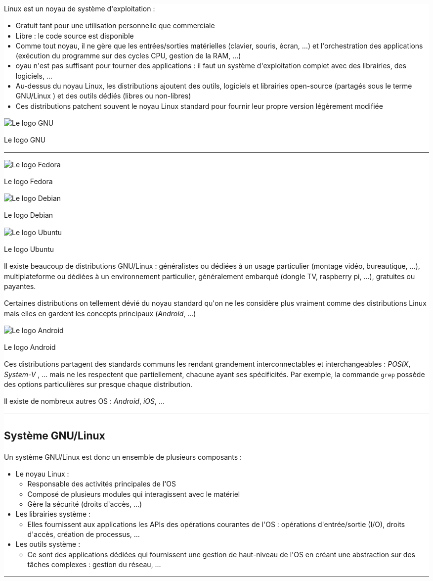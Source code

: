 Linux est un noyau de système d'exploitation :

  - Gratuit tant pour une utilisation personnelle que commerciale
  - Libre : le code source est disponible
  - Comme tout noyau, il ne gère que les entrées/sorties matérielles (clavier, souris, écran, …) et l'orchestration des applications (exécution du programme sur des cycles CPU, gestion de la RAM, …)
  - oyau n'est pas suffisant pour tourner des applications : il faut un système d'exploitation complet avec des librairies, des logiciels, …
  - Au-dessus du noyau Linux, les distributions ajoutent des outils, logiciels et librairies open-source (partagés sous le terme GNU/Linux ) et des outils dédiés (libres ou non-libres)
  - Ces distributions patchent souvent le noyau Linux standard pour fournir leur propre version légèrement modifiée

![Le logo GNU](@assets/linux/gnu.png)

<div class="caption">Le logo GNU</div>

---

![Le logo Fedora](@assets/linux/fedora.png)

<div class="caption">Le logo Fedora</div>

![Le logo Debian](@assets/linux/debian.png)

<div class="caption">Le logo Debian</div>

![Le logo Ubuntu](@assets/linux/ubuntu.png)

<div class="caption">Le logo Ubuntu</div>

Il existe beaucoup de distributions GNU/Linux : généralistes ou dédiées à un usage particulier (montage vidéo, bureautique, …), multiplateforme ou dédiées à un environnement particulier, généralement embarqué (dongle TV, raspberry pi, …), gratuites ou payantes.

Certaines distributions on tellement dévié du noyau standard qu'on ne les considère plus vraiment comme des distributions Linux mais elles en gardent les concepts principaux (_Android_, …)

![Le logo Android](@assets/linux/android.png)

<div class="caption">Le logo Android</div>

Ces distributions partagent des standards communs les rendant grandement interconnectables et interchangeables : _POSIX_, _System-V_ , … mais ne les respectent que partiellement, chacune ayant ses spécificités. Par exemple, la commande `grep` possède des options particulières sur presque chaque distribution.

Il existe de nombreux autres OS : _Android_, _iOS_, …

---

## Système GNU/Linux

Un système GNU/Linux est donc un ensemble de plusieurs composants :

- Le noyau Linux :
  - Responsable des activités principales de l'OS
  - Composé de plusieurs modules qui interagissent avec le matériel
  - Gère la sécurité (droits d'accès, …)
- Les librairies système :
  - Elles fournissent aux applications les APIs des opérations courantes de l'OS : opérations d'entrée/sortie (I/O), droits d'accès, création de processus, …
- Les outils système :
  - Ce sont des applications dédiées qui fournissent une gestion de haut-niveau de l'OS en créant une abstraction sur des tâches complexes : gestion du réseau, …

---